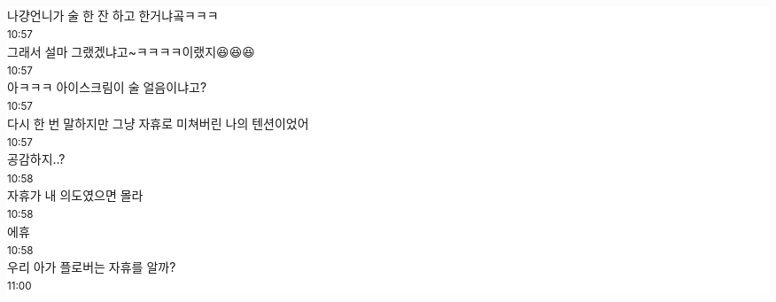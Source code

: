 <div markdown="1">
나걍언니가 술 한 잔 하고 한거냐곸ㅋㅋㅋ
</div>
</div>
<div class="message" markdown="1">
<div class="message-date" markdown="1">
<small>10:57</small>
</div>
<div markdown="1">
그래서 설마 그랬겠냐고~ㅋㅋㅋㅋ이랬지😆😆😆
</div>
</div>
<div class="message" markdown="1">
<div class="message-date" markdown="1">
<small>10:57</small>
</div>
<div markdown="1">
아ㅋㅋㅋ 아이스크림이 술 얼음이냐고?
</div>
</div>
<div class="message" markdown="1">
<div class="message-date" markdown="1">
<small>10:57</small>
</div>
<div markdown="1">
다시 한 번 말하지만 그냥 자휴로 미쳐버린 나의 텐션이었어
</div>
</div>
<div class="message" markdown="1">
<div class="message-date" markdown="1">
<small>10:57</small>
</div>
<div markdown="1">
공감하지..?
</div>
</div>
<div class="message" markdown="1">
<div class="message-date" markdown="1">
<small>10:58</small>
</div>
<div markdown="1">
자휴가 내 의도였으면 몰라
</div>
</div>
<div class="message" markdown="1">
<div class="message-date" markdown="1">
<small>10:58</small>
</div>
<div markdown="1">
에휴
</div>
</div>
<div class="message" markdown="1">
<div class="message-date" markdown="1">
<small>10:58</small>
</div>
<div markdown="1">
우리 아가 플로버는 자휴를 알까?
</div>
</div>
<div class="message" markdown="1">
<div class="message-date" markdown="1">
<small>11:00</small>
</div>